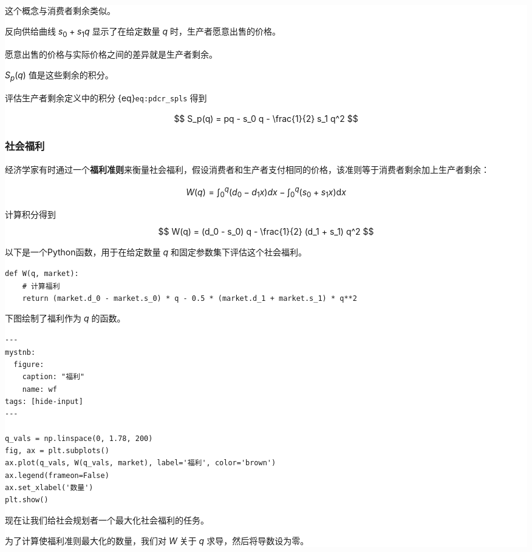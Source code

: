 这个概念与消费者剩余类似。

反向供给曲线 $s_0 + s_1 q$ 显示了在给定数量 $q$ 时，生产者愿意出售的价格。

愿意出售的价格与实际价格之间的差异就是生产者剩余。

$S_p(q)$ 值是这些剩余的积分。

评估生产者剩余定义中的积分 {eq}`eq:pdcr_spls` 得到

$$
S_p(q) = pq - s_0 q -  \frac{1}{2} s_1 q^2
$$

### 社会福利

经济学家有时通过一个**福利准则**来衡量社会福利，假设消费者和生产者支付相同的价格，该准则等于消费者剩余加上生产者剩余：

$$
W(q)
= \int_0^q (d_0 - d_1 x) dx - \int_0^q (s_0 + s_1 x) \mathrm{d} x  
$$

计算积分得到
$$
W(q) = (d_0 - s_0) q -  \frac{1}{2} (d_1 + s_1) q^2
$$

以下是一个Python函数，用于在给定数量 $q$ 和固定参数集下评估这个社会福利。

```{code-cell} ipython3
def W(q, market):
    # 计算福利
    return (market.d_0 - market.s_0) * q - 0.5 * (market.d_1 + market.s_1) * q**2
```
下图绘制了福利作为 $q$ 的函数。

```{code-cell} ipython3
---
mystnb:
  figure:
    caption: "福利"
    name: wf
tags: [hide-input]
---

q_vals = np.linspace(0, 1.78, 200)
fig, ax = plt.subplots()
ax.plot(q_vals, W(q_vals, market), label='福利', color='brown')
ax.legend(frameon=False)
ax.set_xlabel('数量')
plt.show()
```

现在让我们给社会规划者一个最大化社会福利的任务。

为了计算使福利准则最大化的数量，我们对 $W$ 关于 $q$ 求导，然后将导数设为零。
